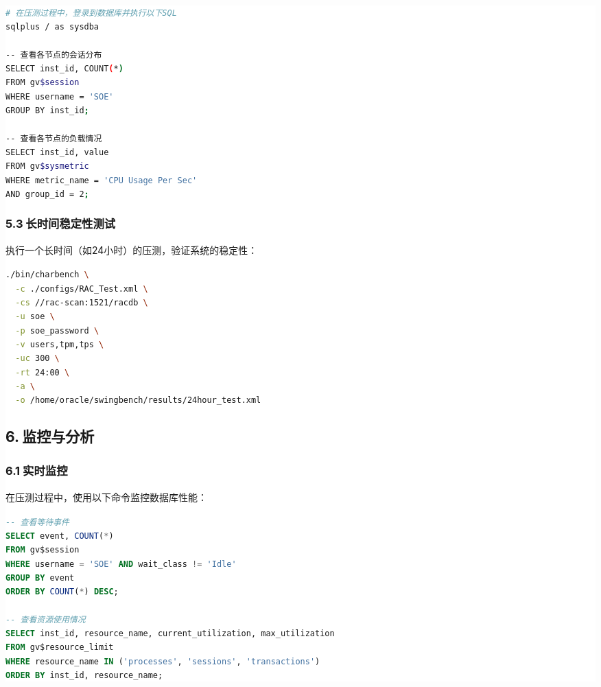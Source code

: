 ```bash
# 在压测过程中，登录到数据库并执行以下SQL
sqlplus / as sysdba

-- 查看各节点的会话分布
SELECT inst_id, COUNT(*) 
FROM gv$session 
WHERE username = 'SOE' 
GROUP BY inst_id;

-- 查看各节点的负载情况
SELECT inst_id, value 
FROM gv$sysmetric 
WHERE metric_name = 'CPU Usage Per Sec' 
AND group_id = 2;
```

### 5.3 长时间稳定性测试

执行一个长时间（如24小时）的压测，验证系统的稳定性：

```bash
./bin/charbench \
  -c ./configs/RAC_Test.xml \
  -cs //rac-scan:1521/racdb \
  -u soe \
  -p soe_password \
  -v users,tpm,tps \
  -uc 300 \
  -rt 24:00 \
  -a \
  -o /home/oracle/swingbench/results/24hour_test.xml
```

## 6. 监控与分析

### 6.1 实时监控

在压测过程中，使用以下命令监控数据库性能：

```sql
-- 查看等待事件
SELECT event, COUNT(*) 
FROM gv$session 
WHERE username = 'SOE' AND wait_class != 'Idle' 
GROUP BY event 
ORDER BY COUNT(*) DESC;

-- 查看资源使用情况
SELECT inst_id, resource_name, current_utilization, max_utilization 
FROM gv$resource_limit 
WHERE resource_name IN ('processes', 'sessions', 'transactions') 
ORDER BY inst_id, resource_name;
```
